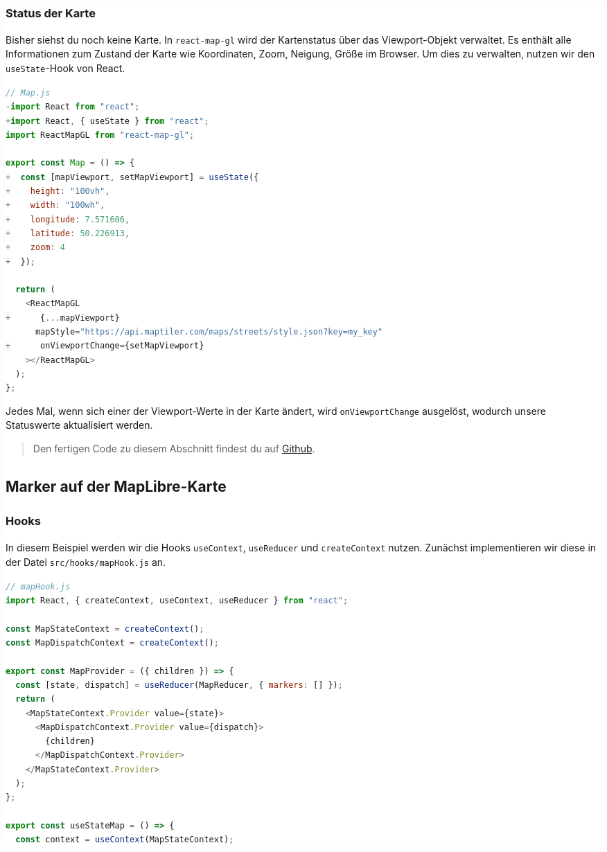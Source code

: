 ### Status der Karte

Bisher siehst du noch keine Karte. In `react-map-gl` wird der Kartenstatus über das Viewport-Objekt verwaltet. Es enthält alle Informationen zum Zustand der Karte wie Koordinaten, Zoom, Neigung, Größe im Browser. Um dies zu verwalten, nutzen wir den `useState`-Hook von React.

```js {diff}
// Map.js
-import React from "react";
+import React, { useState } from "react";
import ReactMapGL from "react-map-gl";

export const Map = () => {
+  const [mapViewport, setMapViewport] = useState({
+    height: "100vh",
+    width: "100wh",
+    longitude: 7.571606,
+    latitude: 50.226913,
+    zoom: 4
+  });

  return (
    <ReactMapGL
+      {...mapViewport}
      mapStyle="https://api.maptiler.com/maps/streets/style.json?key=my_key"
+      onViewportChange={setMapViewport}
    ></ReactMapGL>
  );
};
```

Jedes Mal, wenn sich einer der Viewport-Werte in der Karte ändert, wird `onViewportChange` ausgelöst, wodurch unsere Statuswerte aktualisiert werden.

> Den fertigen Code zu diesem Abschnitt findest du auf [Github](https://github.com/astridx/maplibre-app/tree/1_maplibre-map).

## Marker auf der MapLibre-Karte

### Hooks

In diesem Beispiel werden wir die Hooks `useContext`, `useReducer` und `createContext` nutzen. Zunächst implementieren wir diese in der Datei `src/hooks/mapHook.js` an.

```js
// mapHook.js
import React, { createContext, useContext, useReducer } from "react";

const MapStateContext = createContext();
const MapDispatchContext = createContext();

export const MapProvider = ({ children }) => {
  const [state, dispatch] = useReducer(MapReducer, { markers: [] });
  return (
    <MapStateContext.Provider value={state}>
      <MapDispatchContext.Provider value={dispatch}>
        {children}
      </MapDispatchContext.Provider>
    </MapStateContext.Provider>
  );
};

export const useStateMap = () => {
  const context = useContext(MapStateContext);

```